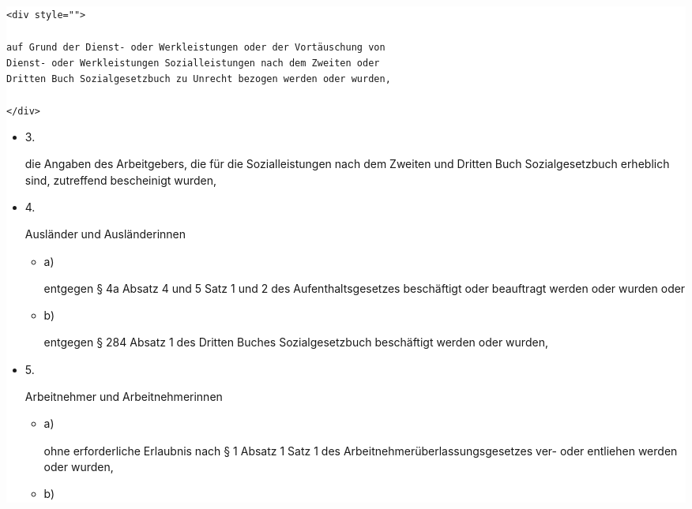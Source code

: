     <div style="">
    
    auf Grund der Dienst- oder Werkleistungen oder der Vortäuschung von
    Dienst- oder Werkleistungen Sozialleistungen nach dem Zweiten oder
    Dritten Buch Sozialgesetzbuch zu Unrecht bezogen werden oder wurden,
    
    </div>

  - 3\.
    
    <div style="">
    
    die Angaben des Arbeitgebers, die für die Sozialleistungen nach dem
    Zweiten und Dritten Buch Sozialgesetzbuch erheblich sind, zutreffend
    bescheinigt wurden,
    
    </div>

  - 4\.
    
    <div style="">
    
    Ausländer und Ausländerinnen
    
      - a)
        
        <div style="">
        
        entgegen § 4a Absatz 4 und 5 Satz 1 und 2 des
        Aufenthaltsgesetzes beschäftigt oder beauftragt werden oder
        wurden oder
        
        </div>
    
      - b)
        
        <div style="">
        
        entgegen § 284 Absatz 1 des Dritten Buches Sozialgesetzbuch
        beschäftigt werden oder wurden,
        
        </div>
    
    </div>

  - 5\.
    
    <div style="">
    
    Arbeitnehmer und Arbeitnehmerinnen
    
      - a)
        
        <div style="">
        
        ohne erforderliche Erlaubnis nach § 1 Absatz 1 Satz 1 des
        Arbeitnehmerüberlassungsgesetzes ver- oder entliehen werden oder
        wurden,
        
        </div>
    
      - b)
        